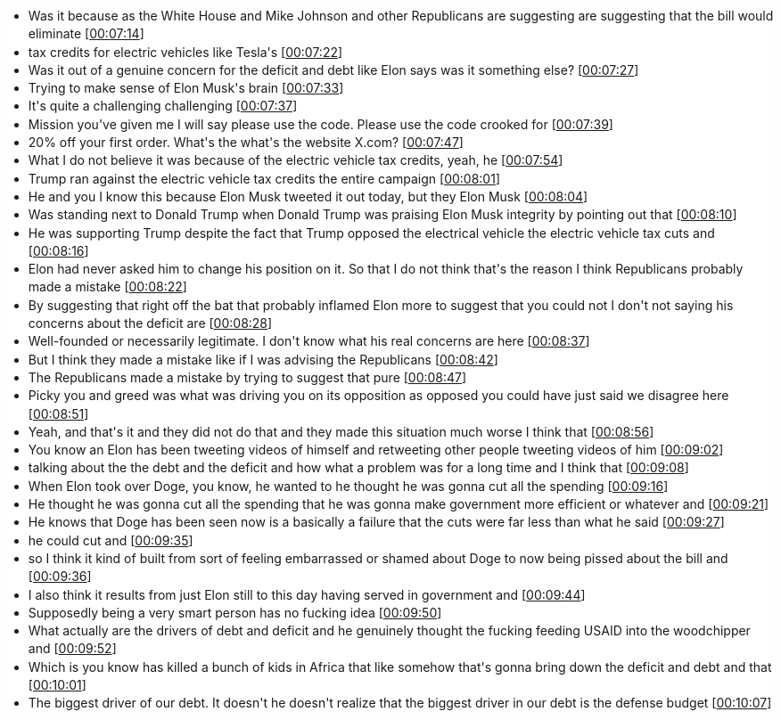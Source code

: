 *  Was it because as the White House and Mike Johnson and other Republicans are suggesting are suggesting that the bill would eliminate [[00:07:14](https://www.youtube.com/watch?v=adRJgdpFtS8&t=434.2s)]
*  tax credits for electric vehicles like Tesla's [[00:07:22](https://www.youtube.com/watch?v=adRJgdpFtS8&t=442.71999999999997s)]
*  Was it out of a genuine concern for the deficit and debt like Elon says was it something else? [[00:07:27](https://www.youtube.com/watch?v=adRJgdpFtS8&t=447.08s)]
*  Trying to make sense of Elon Musk's brain [[00:07:33](https://www.youtube.com/watch?v=adRJgdpFtS8&t=453.68s)]
*  It's quite a challenging challenging [[00:07:37](https://www.youtube.com/watch?v=adRJgdpFtS8&t=457.32s)]
*  Mission you've given me I will say please use the code. Please use the code crooked for [[00:07:39](https://www.youtube.com/watch?v=adRJgdpFtS8&t=459.72s)]
*  20% off your first order. What's the what's the website X.com? [[00:07:47](https://www.youtube.com/watch?v=adRJgdpFtS8&t=467.68s)]
*  What I do not believe it was because of the electric vehicle tax credits, yeah, he [[00:07:54](https://www.youtube.com/watch?v=adRJgdpFtS8&t=474.36s)]
*  Trump ran against the electric vehicle tax credits the entire campaign [[00:08:01](https://www.youtube.com/watch?v=adRJgdpFtS8&t=481.08s)]
*  He and you I know this because Elon Musk tweeted it out today, but they Elon Musk [[00:08:04](https://www.youtube.com/watch?v=adRJgdpFtS8&t=484.96s)]
*  Was standing next to Donald Trump when Donald Trump was praising Elon Musk integrity by pointing out that [[00:08:10](https://www.youtube.com/watch?v=adRJgdpFtS8&t=490.71999999999997s)]
*  He was supporting Trump despite the fact that Trump opposed the electrical vehicle the electric vehicle tax cuts and [[00:08:16](https://www.youtube.com/watch?v=adRJgdpFtS8&t=496.11999999999995s)]
*  Elon had never asked him to change his position on it. So that I do not think that's the reason I think Republicans probably made a mistake [[00:08:22](https://www.youtube.com/watch?v=adRJgdpFtS8&t=502.59999999999997s)]
*  By suggesting that right off the bat that probably inflamed Elon more to suggest that you could not I don't not saying his concerns about the deficit are [[00:08:28](https://www.youtube.com/watch?v=adRJgdpFtS8&t=508.52s)]
*  Well-founded or necessarily legitimate. I don't know what his real concerns are here [[00:08:37](https://www.youtube.com/watch?v=adRJgdpFtS8&t=517.52s)]
*  But I think they made a mistake like if I was advising the Republicans [[00:08:42](https://www.youtube.com/watch?v=adRJgdpFtS8&t=522.12s)]
*  The Republicans made a mistake by trying to suggest that pure [[00:08:47](https://www.youtube.com/watch?v=adRJgdpFtS8&t=527.0s)]
*  Picky you and greed was what was driving you on its opposition as opposed you could have just said we disagree here [[00:08:51](https://www.youtube.com/watch?v=adRJgdpFtS8&t=531.72s)]
*  Yeah, and that's it and they did not do that and they made this situation much worse I think that [[00:08:56](https://www.youtube.com/watch?v=adRJgdpFtS8&t=536.44s)]
*  You know an Elon has been tweeting videos of himself and retweeting other people tweeting videos of him [[00:09:02](https://www.youtube.com/watch?v=adRJgdpFtS8&t=542.8000000000001s)]
*  talking about the the debt and the deficit and how what a problem was for a long time and I think that [[00:09:08](https://www.youtube.com/watch?v=adRJgdpFtS8&t=548.4000000000001s)]
*  When Elon took over Doge, you know, he wanted to he thought he was gonna cut all the spending [[00:09:16](https://www.youtube.com/watch?v=adRJgdpFtS8&t=556.24s)]
*  He thought he was gonna cut all the spending that he was gonna make government more efficient or whatever and [[00:09:21](https://www.youtube.com/watch?v=adRJgdpFtS8&t=561.96s)]
*  He knows that Doge has been seen now is a basically a failure that the cuts were far less than what he said [[00:09:27](https://www.youtube.com/watch?v=adRJgdpFtS8&t=567.76s)]
*  he could cut and [[00:09:35](https://www.youtube.com/watch?v=adRJgdpFtS8&t=575.02s)]
*  so I think it kind of built from sort of feeling embarrassed or shamed about Doge to now being pissed about the bill and [[00:09:36](https://www.youtube.com/watch?v=adRJgdpFtS8&t=576.6s)]
*  I also think it results from just Elon still to this day having served in government and [[00:09:44](https://www.youtube.com/watch?v=adRJgdpFtS8&t=584.84s)]
*  Supposedly being a very smart person has no fucking idea [[00:09:50](https://www.youtube.com/watch?v=adRJgdpFtS8&t=590.16s)]
*  What actually are the drivers of debt and deficit and he genuinely thought the fucking feeding USAID into the woodchipper and [[00:09:52](https://www.youtube.com/watch?v=adRJgdpFtS8&t=592.88s)]
*  Which is you know has killed a bunch of kids in Africa that like somehow that's gonna bring down the deficit and debt and that [[00:10:01](https://www.youtube.com/watch?v=adRJgdpFtS8&t=601.28s)]
*  The biggest driver of our debt. It doesn't he doesn't realize that the biggest driver in our debt is the defense budget [[00:10:07](https://www.youtube.com/watch?v=adRJgdpFtS8&t=607.88s)]